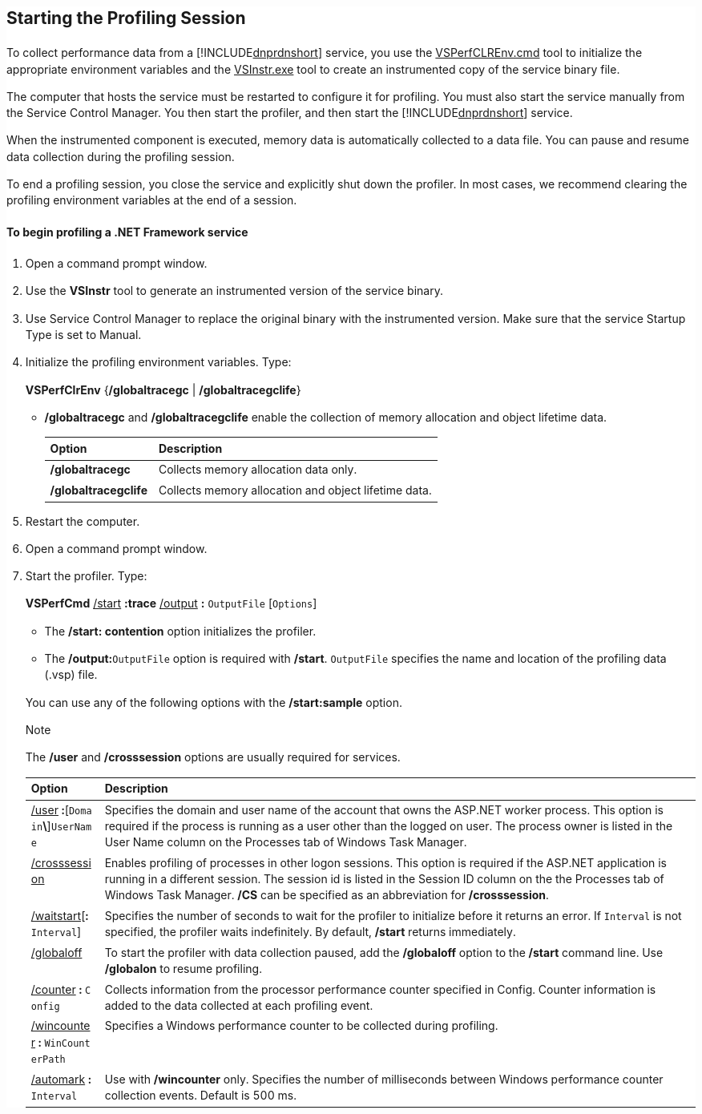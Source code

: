 ## Starting the Profiling Session  
 To collect performance data from a [!INCLUDE[dnprdnshort](../VS_debugger/includes/dnprdnshort_md.md)] service, you use the [VSPerfCLREnv.cmd](../VS_IDE/vsperfclrenv.md) tool to initialize the appropriate environment variables and the [VSInstr.exe](../VS_IDE/vsinstr.md) tool to create an instrumented copy of the service binary file.  
  
 The computer that hosts the service must be restarted to configure it for profiling. You must also start the service manually from the Service Control Manager. You then start the profiler, and then start the [!INCLUDE[dnprdnshort](../VS_debugger/includes/dnprdnshort_md.md)] service.  
  
 When the instrumented component is executed, memory data is automatically collected to a data file. You can pause and resume data collection during the profiling session.  
  
 To end a profiling session, you close the service and explicitly shut down the profiler. In most cases, we recommend clearing the profiling environment variables at the end of a session.  
  
#### To begin profiling a .NET Framework service  
  
1.  Open a command prompt window.  
  
2.  Use the **VSInstr** tool to generate an instrumented version of the service binary.  
  
3.  Use Service Control Manager to replace the original binary with the instrumented version. Make sure that the service Startup Type is set to Manual.  
  
4.  Initialize the profiling environment variables. Type:  
  
     **VSPerfClrEnv** {**/globaltracegc** &#124; **/globaltracegclife**}  
  
    -   **/globaltracegc** and **/globaltracegclife** enable the collection of memory allocation and object lifetime data.  
  
        |Option|Description|  
        |------------|-----------------|  
        |**/globaltracegc**|Collects memory allocation data only.|  
        |**/globaltracegclife**|Collects memory allocation and object lifetime data.|  
  
5.  Restart the computer.  
  
6.  Open a command prompt window.  
  
7.  Start the profiler. Type:  
  
     **VSPerfCmd**  [/start](../VS_IDE/start.md) **:trace**  [/output](../VS_IDE/output.md) **:** `OutputFile` [`Options`]  
  
    -   The **/start: contention** option initializes the profiler.  
  
    -   The **/output:**`OutputFile` option is required with **/start**. `OutputFile` specifies the name and location of the profiling data (.vsp) file.  
  
     You can use any of the following options with the **/start:sample** option.  
  
    > [!NOTE]
    >  The **/user** and **/crosssession** options are usually required for services.  
  
    |Option|Description|  
    |------------|-----------------|  
    |[/user](../VS_IDE/user--vsperfcmd-.md) **:**[`Domain`**\\**]`UserName`|Specifies the domain and user name of the account that owns the ASP.NET worker process. This option is required if the process is running as a user other than the logged on user. The process owner is listed in the User Name column on the Processes tab of Windows Task Manager.|  
    |[/crosssession](../VS_IDE/crosssession.md)|Enables profiling of processes in other logon sessions. This option is required if the ASP.NET application is running in a different session. The session id is listed in the Session ID column on the the Processes tab of Windows Task Manager. **/CS** can be specified as an abbreviation for **/crosssession**.|  
    |[/waitstart](../VS_IDE/waitstart.md)[**:**`Interval`]|Specifies the number of seconds to wait for the profiler to initialize before it returns an error. If `Interval` is not specified, the profiler waits indefinitely. By default, **/start** returns immediately.|  
    |[/globaloff](../VS_IDE/globalon-and-globaloff.md)|To start the profiler with data collection paused, add the **/globaloff** option to the **/start** command line. Use **/globalon** to resume profiling.|  
    |[/counter](../VS_IDE/counter.md) **:** `Config`|Collects information from the processor performance counter specified in Config. Counter information is added to the data collected at each profiling event.|  
    |[/wincounter](../VS_IDE/wincounter.md) **:** `WinCounterPath`|Specifies a Windows performance counter to be collected during profiling.|  
    |[/automark](../VS_IDE/automark.md) **:** `Interval`|Use with **/wincounter** only. Specifies the number of milliseconds between Windows performance counter collection events. Default is 500 ms.|  